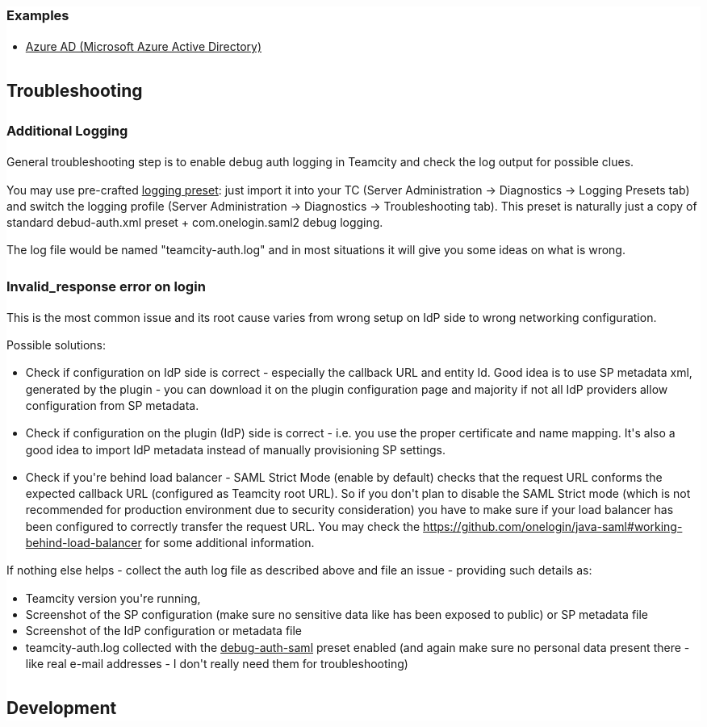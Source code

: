 ### Examples

* [Azure AD (Microsoft Azure Active Directory)](docs/AzureAd.md)

## Troubleshooting

### Additional Logging

General troubleshooting step is to enable debug auth logging in Teamcity and check the log output for possible clues. 

You may use pre-crafted [logging preset](./docs/debug-auth-saml.xml): just import it into your TC (Server Administration -> Diagnostics -> Logging Presets tab) and switch the logging profile (Server Administration -> Diagnostics -> Troubleshooting tab). This preset is naturally just a copy of standard debud-auth.xml preset + com.onelogin.saml2 debug logging.

The log file would be named "teamcity-auth.log" and in most situations it will give you some ideas on what is wrong.  

### Invalid_response error on login

This is the most common issue and its root cause varies from wrong setup on IdP side to wrong networking configuration.

Possible solutions:

 * Check if configuration on IdP side is correct - especially the callback URL and entity Id. Good idea is to use SP metadata xml, generated by the plugin - you can download it on the plugin configuration page and majority if not all IdP providers allow configuration from SP metadata. 
 
 * Check if configuration on the plugin (IdP) side is correct - i.e. you use the proper certificate and name mapping. It's also a good idea to import IdP metadata instead of manually provisioning SP settings.
 
 * Check if you're behind load balancer - SAML Strict Mode (enable by default) checks that the request URL conforms the expected callback URL (configured as Teamcity root URL). So if you don't plan to disable the SAML Strict mode (which is not recommended for production environment due to security consideration) you have to make sure if your load balancer has been configured to correctly transfer the request URL. You may check the https://github.com/onelogin/java-saml#working-behind-load-balancer for some additional information. 
 
 If nothing else helps - collect the auth log file as described above and file an issue - providing such details as:
 - Teamcity version you're running, 
 - Screenshot of the SP configuration (make sure no sensitive data like has been exposed to public) or SP metadata file
 - Screenshot of the IdP configuration or metadata file
 - teamcity-auth.log collected with the [debug-auth-saml](./docs/debug-auth-saml.xml) preset enabled (and again make sure no personal data present there - like real e-mail addresses - I don't really need them for troubleshooting)

 ## Development
 